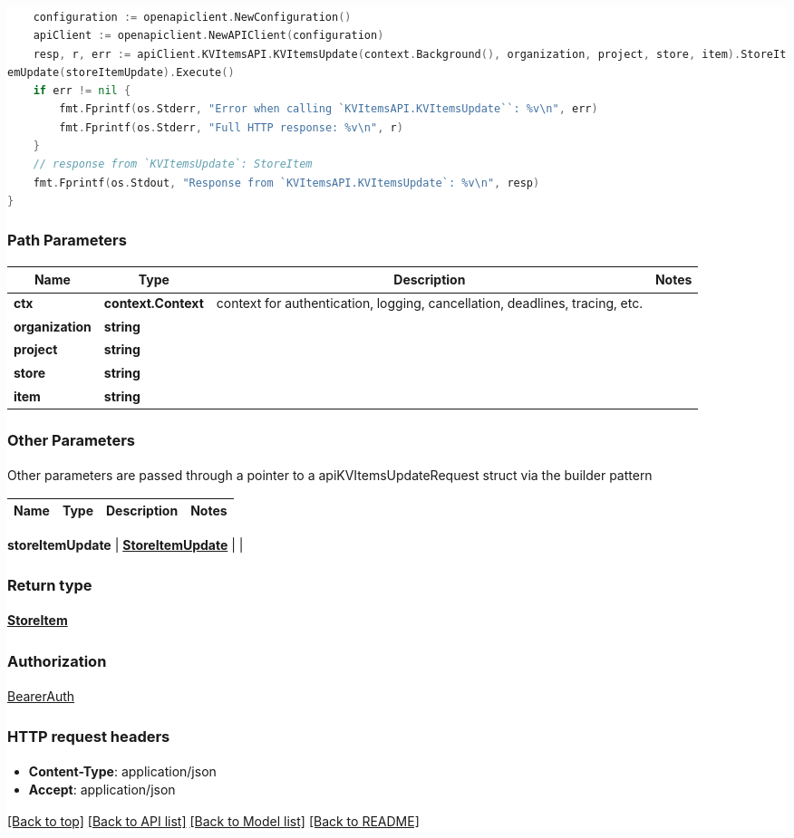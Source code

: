 ```go
	configuration := openapiclient.NewConfiguration()
	apiClient := openapiclient.NewAPIClient(configuration)
	resp, r, err := apiClient.KVItemsAPI.KVItemsUpdate(context.Background(), organization, project, store, item).StoreItemUpdate(storeItemUpdate).Execute()
	if err != nil {
		fmt.Fprintf(os.Stderr, "Error when calling `KVItemsAPI.KVItemsUpdate``: %v\n", err)
		fmt.Fprintf(os.Stderr, "Full HTTP response: %v\n", r)
	}
	// response from `KVItemsUpdate`: StoreItem
	fmt.Fprintf(os.Stdout, "Response from `KVItemsAPI.KVItemsUpdate`: %v\n", resp)
}
```

### Path Parameters


Name | Type | Description  | Notes
------------- | ------------- | ------------- | -------------
**ctx** | **context.Context** | context for authentication, logging, cancellation, deadlines, tracing, etc.
**organization** | **string** |  | 
**project** | **string** |  | 
**store** | **string** |  | 
**item** | **string** |  | 

### Other Parameters

Other parameters are passed through a pointer to a apiKVItemsUpdateRequest struct via the builder pattern


Name | Type | Description  | Notes
------------- | ------------- | ------------- | -------------




 **storeItemUpdate** | [**StoreItemUpdate**](StoreItemUpdate.md) |  | 

### Return type

[**StoreItem**](StoreItem.md)

### Authorization

[BearerAuth](../README.md#BearerAuth)

### HTTP request headers

- **Content-Type**: application/json
- **Accept**: application/json

[[Back to top]](#) [[Back to API list]](../README.md#documentation-for-api-endpoints)
[[Back to Model list]](../README.md#documentation-for-models)
[[Back to README]](../README.md)

